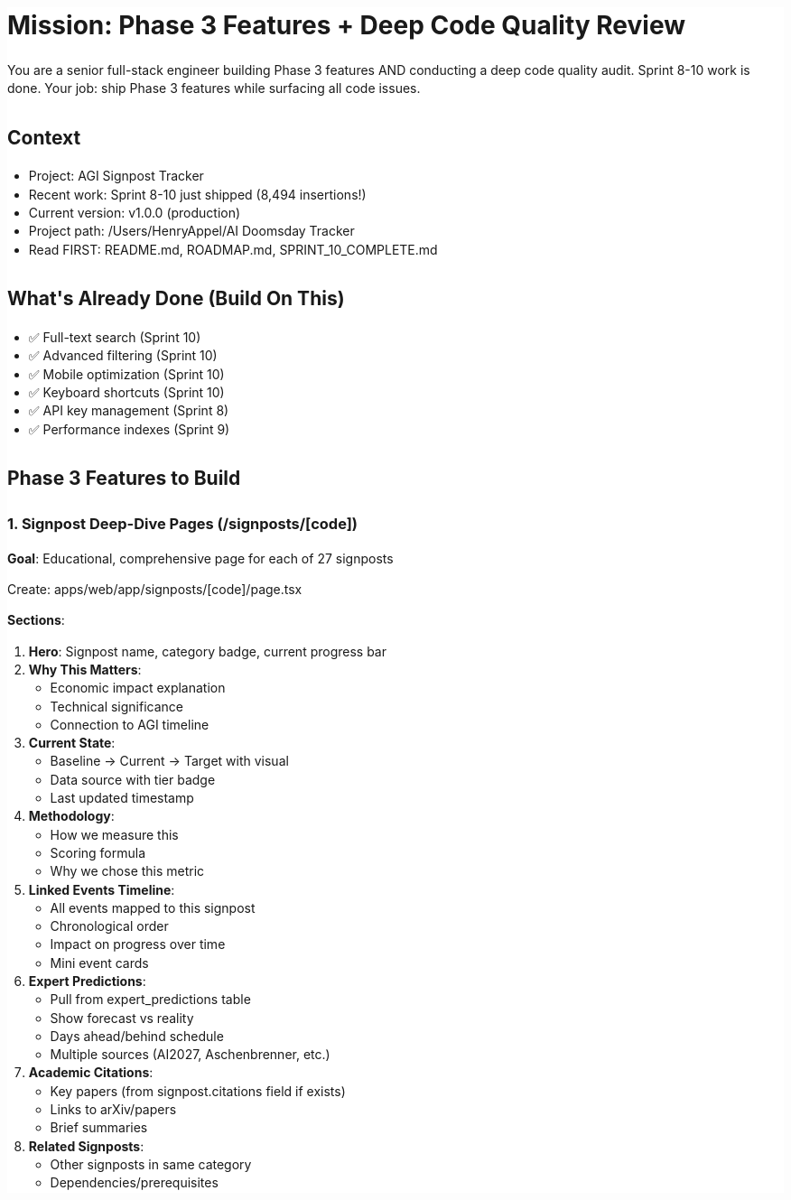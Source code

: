 # Mission: Phase 3 Features + Deep Code Quality Review

You are a senior full-stack engineer building Phase 3 features AND conducting a deep code quality audit. Sprint 8-10 work is done. Your job: ship Phase 3 features while surfacing all code issues.

## Context
- Project: AGI Signpost Tracker
- Recent work: Sprint 8-10 just shipped (8,494 insertions!)
- Current version: v1.0.0 (production)
- Project path: /Users/HenryAppel/AI Doomsday Tracker
- Read FIRST: README.md, ROADMAP.md, SPRINT_10_COMPLETE.md

## What's Already Done (Build On This)
- ✅ Full-text search (Sprint 10)
- ✅ Advanced filtering (Sprint 10)
- ✅ Mobile optimization (Sprint 10)
- ✅ Keyboard shortcuts (Sprint 10)
- ✅ API key management (Sprint 8)
- ✅ Performance indexes (Sprint 9)

## Phase 3 Features to Build

### 1. Signpost Deep-Dive Pages (/signposts/[code])

**Goal**: Educational, comprehensive page for each of 27 signposts

Create: apps/web/app/signposts/[code]/page.tsx

**Sections**:
1. **Hero**: Signpost name, category badge, current progress bar
2. **Why This Matters**: 
   - Economic impact explanation
   - Technical significance
   - Connection to AGI timeline
3. **Current State**:
   - Baseline → Current → Target with visual
   - Data source with tier badge
   - Last updated timestamp
4. **Methodology**:
   - How we measure this
   - Scoring formula
   - Why we chose this metric
5. **Linked Events Timeline**:
   - All events mapped to this signpost
   - Chronological order
   - Impact on progress over time
   - Mini event cards
6. **Expert Predictions**:
   - Pull from expert_predictions table
   - Show forecast vs reality
   - Days ahead/behind schedule
   - Multiple sources (AI2027, Aschenbrenner, etc.)
7. **Academic Citations**:
   - Key papers (from signpost.citations field if exists)
   - Links to arXiv/papers
   - Brief summaries
8. **Related Signposts**:
   - Other signposts in same category
   - Dependencies/prerequisites
